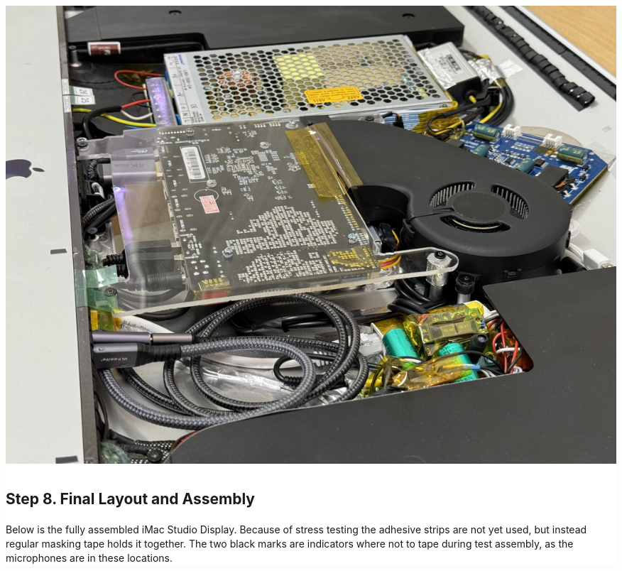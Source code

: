![alt_text](images/image78.jpg "image_tooltip")



## Step 8. Final Layout and Assembly

Below is the fully assembled iMac Studio Display. Because of stress testing the adhesive strips are not yet used, but instead regular masking tape holds it together. The two black marks are indicators where not to tape during test assembly, as the microphones are in these locations.

